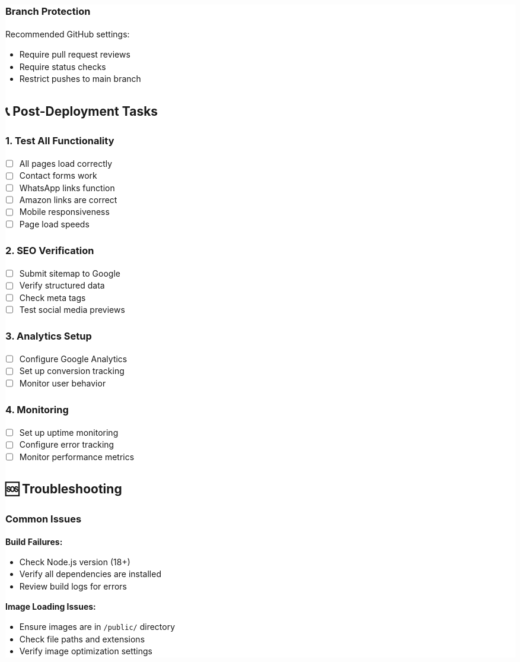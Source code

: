 ### Branch Protection

Recommended GitHub settings:
- Require pull request reviews
- Require status checks
- Restrict pushes to main branch

## 📞 Post-Deployment Tasks

### 1. Test All Functionality

- [ ] All pages load correctly
- [ ] Contact forms work
- [ ] WhatsApp links function
- [ ] Amazon links are correct
- [ ] Mobile responsiveness
- [ ] Page load speeds

### 2. SEO Verification

- [ ] Submit sitemap to Google
- [ ] Verify structured data
- [ ] Check meta tags
- [ ] Test social media previews

### 3. Analytics Setup

- [ ] Configure Google Analytics
- [ ] Set up conversion tracking
- [ ] Monitor user behavior

### 4. Monitoring

- [ ] Set up uptime monitoring
- [ ] Configure error tracking
- [ ] Monitor performance metrics

## 🆘 Troubleshooting

### Common Issues

**Build Failures:**
- Check Node.js version (18+)
- Verify all dependencies are installed
- Review build logs for errors

**Image Loading Issues:**
- Ensure images are in `/public/` directory
- Check file paths and extensions
- Verify image optimization settings

